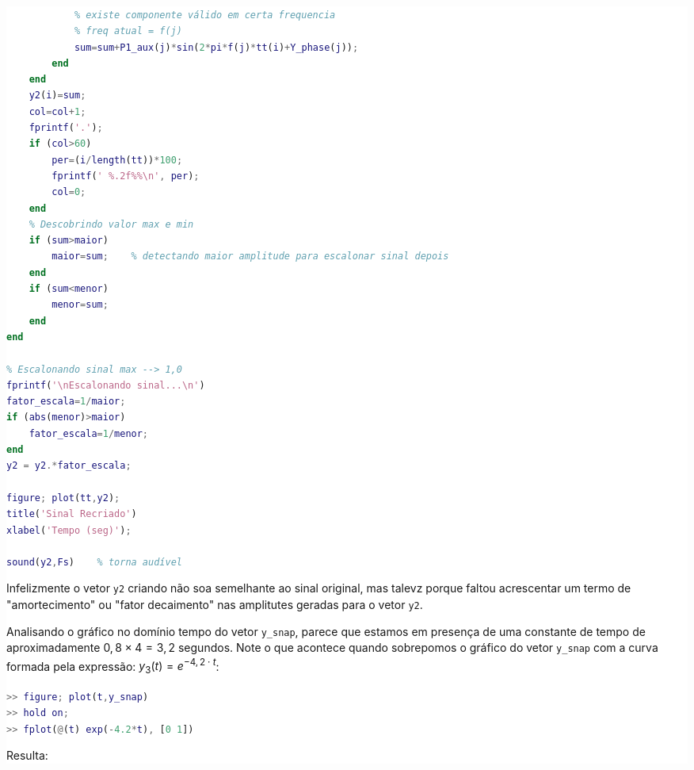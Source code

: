 ```matlab
            % existe componente válido em certa frequencia
            % freq atual = f(j)
            sum=sum+P1_aux(j)*sin(2*pi*f(j)*tt(i)+Y_phase(j));
        end
    end
    y2(i)=sum;
    col=col+1;
    fprintf('.');
    if (col>60)
        per=(i/length(tt))*100;
        fprintf(' %.2f%%\n', per); 
        col=0;
    end    
    % Descobrindo valor max e min
    if (sum>maior)
        maior=sum;    % detectando maior amplitude para escalonar sinal depois
    end
    if (sum<menor)
        menor=sum;
    end
end

% Escalonando sinal max --> 1,0
fprintf('\nEscalonando sinal...\n')
fator_escala=1/maior;
if (abs(menor)>maior)
    fator_escala=1/menor;
end
y2 = y2.*fator_escala;

figure; plot(tt,y2);
title('Sinal Recriado')
xlabel('Tempo (seg)');

sound(y2,Fs)    % torna audível
```

Infelizmente o vetor `y2` criando não soa semelhante ao sinal original, mas talevz porque faltou acrescentar um termo de "amortecimento" ou "fator decaimento" nas amplitutes geradas para o vetor `y2`.

Analisando o gráfico no domínio tempo do vetor `y_snap`, parece que estamos em presença de uma constante de tempo de aproximadamente $0,8 \times 4=3,2$ segundos. Note o que acontece quando sobrepomos o gráfico do vetor `y_snap` com a curva formada pela expressão: $y_3(t)=e^{-4,2\cdot t}$:

```matlab
>> figure; plot(t,y_snap)
>> hold on;
>> fplot(@(t) exp(-4.2*t), [0 1])
```

Resulta:
